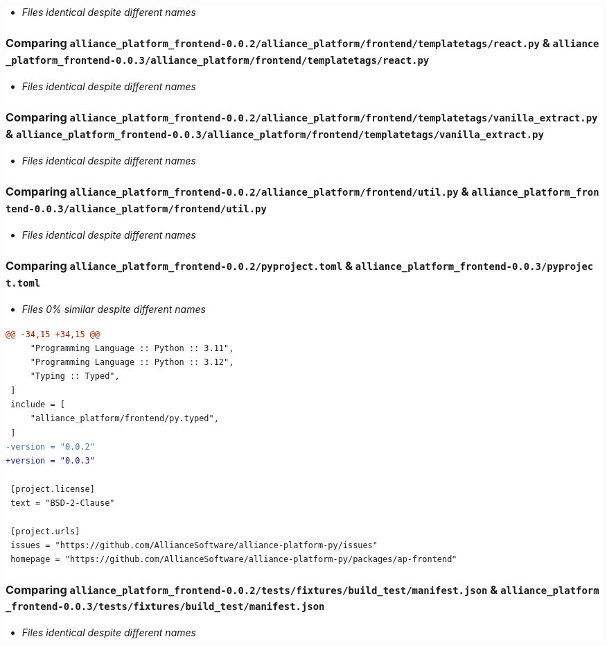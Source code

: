  * *Files identical despite different names*

### Comparing `alliance_platform_frontend-0.0.2/alliance_platform/frontend/templatetags/react.py` & `alliance_platform_frontend-0.0.3/alliance_platform/frontend/templatetags/react.py`

 * *Files identical despite different names*

### Comparing `alliance_platform_frontend-0.0.2/alliance_platform/frontend/templatetags/vanilla_extract.py` & `alliance_platform_frontend-0.0.3/alliance_platform/frontend/templatetags/vanilla_extract.py`

 * *Files identical despite different names*

### Comparing `alliance_platform_frontend-0.0.2/alliance_platform/frontend/util.py` & `alliance_platform_frontend-0.0.3/alliance_platform/frontend/util.py`

 * *Files identical despite different names*

### Comparing `alliance_platform_frontend-0.0.2/pyproject.toml` & `alliance_platform_frontend-0.0.3/pyproject.toml`

 * *Files 0% similar despite different names*

```diff
@@ -34,15 +34,15 @@
     "Programming Language :: Python :: 3.11",
     "Programming Language :: Python :: 3.12",
     "Typing :: Typed",
 ]
 include = [
     "alliance_platform/frontend/py.typed",
 ]
-version = "0.0.2"
+version = "0.0.3"
 
 [project.license]
 text = "BSD-2-Clause"
 
 [project.urls]
 issues = "https://github.com/AllianceSoftware/alliance-platform-py/issues"
 homepage = "https://github.com/AllianceSoftware/alliance-platform-py/packages/ap-frontend"
```

### Comparing `alliance_platform_frontend-0.0.2/tests/fixtures/build_test/manifest.json` & `alliance_platform_frontend-0.0.3/tests/fixtures/build_test/manifest.json`

 * *Files identical despite different names*
